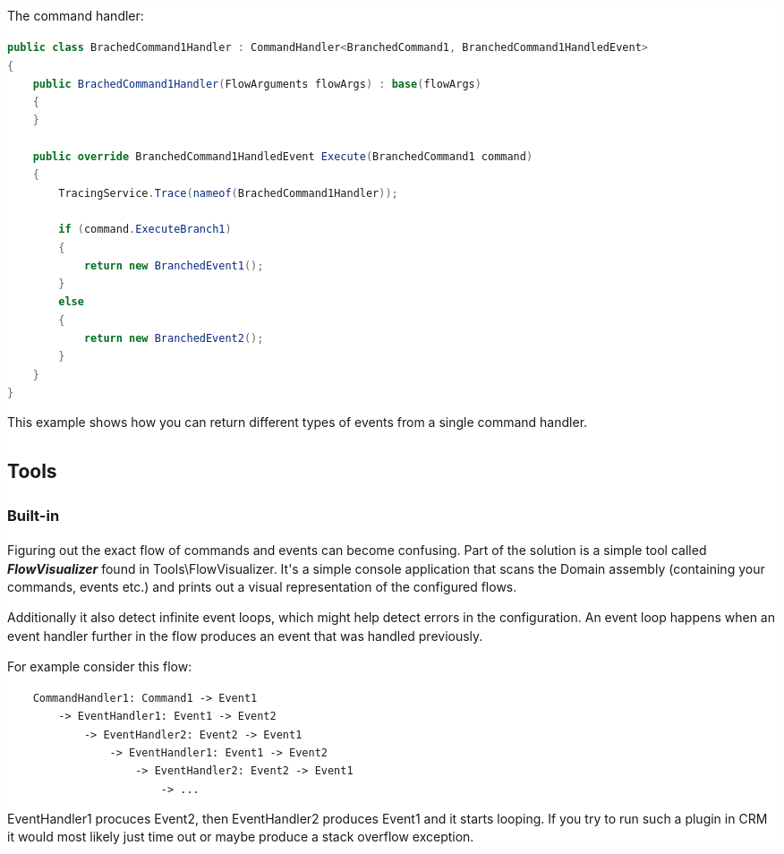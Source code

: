 The command handler:
```csharp
public class BrachedCommand1Handler : CommandHandler<BranchedCommand1, BranchedCommand1HandledEvent>
{
    public BrachedCommand1Handler(FlowArguments flowArgs) : base(flowArgs)
    {
    }

    public override BranchedCommand1HandledEvent Execute(BranchedCommand1 command)
    {
        TracingService.Trace(nameof(BrachedCommand1Handler));

        if (command.ExecuteBranch1)
        {
            return new BranchedEvent1();
        }
        else
        {
            return new BranchedEvent2();
        }
    }
}
```

This example shows how you can return different types of events from a single command handler.

## Tools

### Built-in

Figuring out the exact flow of commands and events can become confusing. Part of the solution is a simple tool called ***FlowVisualizer*** found in Tools\FlowVisualizer. It's a simple console application that scans the Domain assembly (containing your commands, events etc.) and prints out a visual representation of the configured flows.

Additionally it also detect infinite event loops, which might help detect errors in the configuration. An event loop happens when an event handler further in the flow produces an event that was handled previously.

For example consider this flow:
```
    CommandHandler1: Command1 -> Event1
        -> EventHandler1: Event1 -> Event2
            -> EventHandler2: Event2 -> Event1
                -> EventHandler1: Event1 -> Event2
                    -> EventHandler2: Event2 -> Event1
                        -> ...
```
EventHandler1 procuces Event2, then EventHandler2 produces Event1 and it starts looping. If you try to run such a plugin in CRM it would most likely just time out or maybe produce a stack overflow exception.
